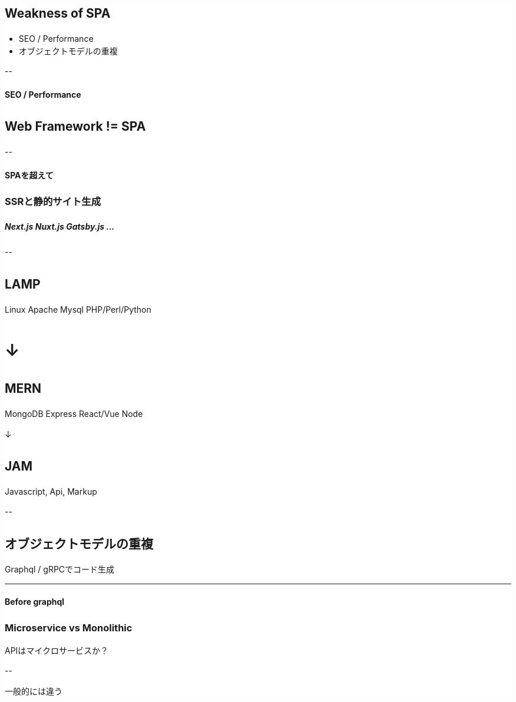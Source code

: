 ## Weakness of SPA
- SEO / Performance
- オブジェクトモデルの重複

--

#### SEO / Performance
## Web Framework != SPA

--

#### SPAを超えて
### SSRと静的サイト生成
##### Next.js Nuxt.js Gatsby.js ...

--

## LAMP 

Linux Apache Mysql PHP/Perl/Python

# ↓ 

## MERN

MongoDB Express React/Vue Node

↓

## JAM

Javascript, Api, Markup


--

## オブジェクトモデルの重複
Graphql / gRPCでコード生成

---

#### Before graphql
### Microservice vs Monolithic

APIはマイクロサービスか？

--

一般的には違う
